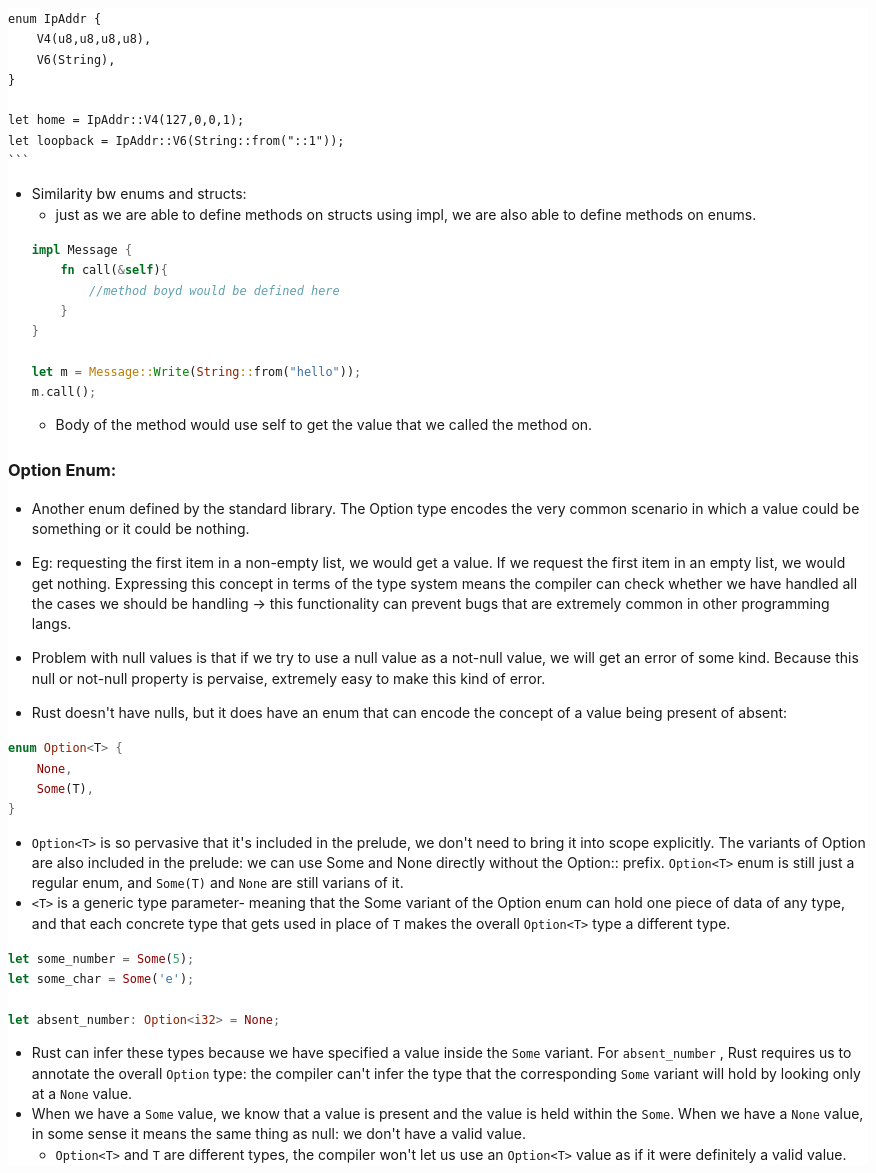     enum IpAddr {
        V4(u8,u8,u8,u8),
        V6(String),
    }

    let home = IpAddr::V4(127,0,0,1);
    let loopback = IpAddr::V6(String::from("::1"));
    ```
- Similarity bw enums and structs:
    - just as we are able to define methods on structs using impl, we are also able to define methods on enums.
    ```rust 
    impl Message {
        fn call(&self){
            //method boyd would be defined here 
        }
    }

    let m = Message::Write(String::from("hello"));
    m.call();
    ```
    - Body of the method would use self to get the value that we called the method on.
### Option Enum:
- Another enum defined by the standard library. The Option type encodes the very common scenario in which a value could be something or it could be nothing.
- Eg: requesting the first item in a non-empty list, we would get a value. If we request the first item in an empty list, we would get nothing. Expressing this concept in terms of the type system means the compiler can check whether we have handled all the cases we should be handling -> this functionality can prevent bugs that are extremely common in other programming langs.
- Problem with null values is that if we try to use a null value as a not-null value, we will get an error of some kind. Because this null or not-null property is pervaise, extremely easy to make this kind of error.

- Rust doesn't have nulls, but it does have an enum that can encode the concept of a value being present of absent:
```rust 
enum Option<T> {
    None,
    Some(T),
}
```
- `Option<T>` is so pervasive that it's included in the prelude, we don't need to bring it into scope explicitly. The variants of Option are also included in the prelude: we can use Some and None directly without the Option:: prefix. `Option<T>` enum is still just a regular enum, and `Some(T)` and `None` are still varians of it.
- `<T>` is a generic type parameter- meaning that the Some variant of the Option enum can hold one piece of data of any type, and that each concrete type that gets used in place of `T` makes the overall `Option<T>` type a different type.
```rust 
let some_number = Some(5);
let some_char = Some('e');

let absent_number: Option<i32> = None;
```
- Rust can infer these types because we have specified a value inside the `Some` variant. For `absent_number` , Rust requires us to annotate the overall `Option` type: the compiler can't infer the type that the corresponding `Some` variant will hold by looking only at a `None` value.
- When we have a `Some` value, we know that a value is present and the value is held within the `Some`. When we have a `None` value, in some sense it means the same thing as null: we don't have a valid value.
    - `Option<T>` and `T` are different types, the compiler won't let us use an `Option<T>` value as if it were definitely a valid value.
